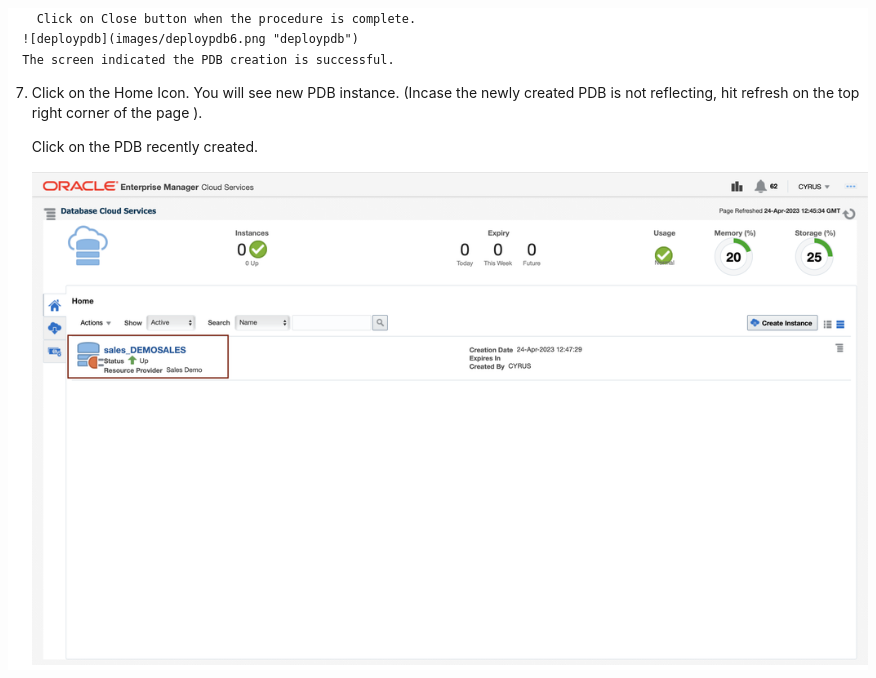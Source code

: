 		Click on Close button when the procedure is complete.
      ![deploypdb](images/deploypdb6.png "deploypdb")
      The screen indicated the PDB creation is successful.
 
   
7. Click on the Home Icon. You will see new PDB instance. (Incase the newly created PDB is not reflecting, hit refresh on the top right corner of the page ). 
   
   Click on the PDB recently created.

    ![deploypdb](images/deploypdb7.png "deploypdb") 
   